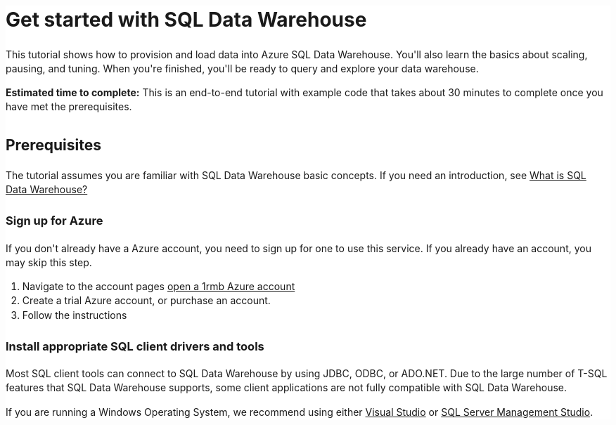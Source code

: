 <properties
    pageTitle="Azure SQL Data Warehouse - get started tutorial | Azure"
    description="This tutorial teaches you how to provision and load data into Azure SQL Data Warehouse. You'll also learn the basics about scaling, pausing, and tuning."
    services="sql-data-warehouse"
    documentationcenter="NA"
    author="hirokib"
    manager="johnmac"
    editor="barbkess" />
<tags
    ms.assetid="52DFC191-E094-4B04-893F-B64D5828A900"
    ms.service="sql-data-warehouse"
    ms.devlang="NA"
    ms.topic="hero-article"
    ms.tgt_pltfrm="NA"
    ms.workload="data-services"
    ms.date="01/26/2017"
    wacn.date=""
    ms.author="elbutter;barbkess" />

# Get started with SQL Data Warehouse

This tutorial shows how to provision and load data into Azure SQL Data Warehouse. You'll also learn the basics about scaling, pausing, and tuning. When you're finished, you'll be ready to query and explore your data warehouse.

**Estimated time to complete:** This is an end-to-end tutorial with example code that takes about 30 minutes to complete once you have met the prerequisites. 

## <a id="prerequisites"></a> Prerequisites

The tutorial assumes you are familiar with SQL Data Warehouse basic concepts. If you need an introduction, see [What is SQL Data Warehouse?](/documentation/articles/sql-data-warehouse-overview-what-is/) 

### Sign up for Azure
If you don't already have a Azure account, you need to sign up for one to use this service. If you already have an account, you may skip this step. 

1. Navigate to the account pages [open a 1rmb Azure account](/pricing/1rmb-trial/)
2. Create a trial Azure account, or purchase an account.
3. Follow the instructions

### Install appropriate SQL client drivers and tools

Most SQL client tools can connect to SQL Data Warehouse by using JDBC, ODBC, or ADO.NET. Due to the large number of T-SQL features that SQL Data Warehouse supports, some client applications are not fully compatible with SQL Data Warehouse.

If you are running a Windows Operating System, we recommend using either [Visual Studio] or [SQL Server Management Studio].


[Concurrency and Workload Management]: /documentation/articles/sql-data-warehouse-develop-concurrency/#change-a-user-resource-class-example
[Best practices for Azure SQL Data Warehouse]: /documentation/articles/sql-data-warehouse-best-practices/#hash-distribute-large-tables
[Query Monitoring]: /documentation/articles/sql-data-warehouse-manage-monitor/
[Top 10 Best Practices for Building a Large Scale Relational Data Warehouse]: https://blogs.msdn.microsoft.com/sqlcat/2013/09/16/top-10-best-practices-for-building-a-large-scale-relational-data-warehouse/
[Migrating Data to Azure SQL Data Warehouse]: https://blogs.msdn.microsoft.com/sqlcat/2016/08/18/migrating-data-to-azure-sql-data-warehouse-in-practice/
[Prerequisites]: /documentation/articles/sql-data-warehouse-get-started-tutorial/#prerequisites
[Visual Studio]: https://www.visualstudio.com/
[SQL Server Management Studio]: https://msdn.microsoft.com/zh-cn/library/mt238290.aspx